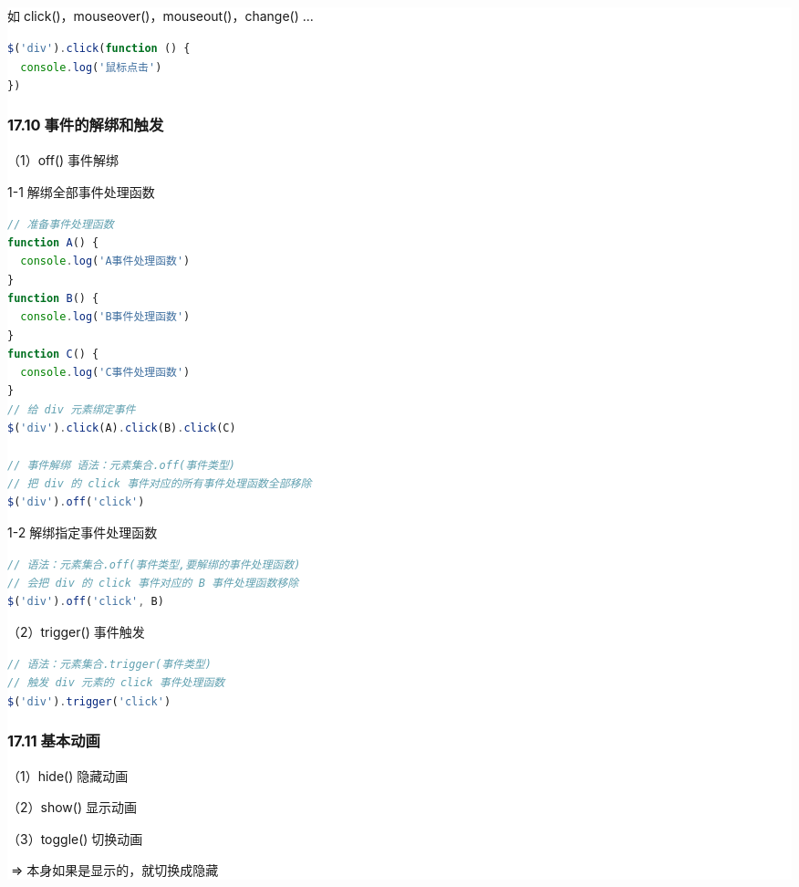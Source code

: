 如 click()，mouseover()，mouseout()，change() ...

```javascript
$('div').click(function () {
  console.log('鼠标点击')
})
```

### 17.10 事件的解绑和触发

（1）off() 事件解绑

1-1 解绑全部事件处理函数

```javascript
// 准备事件处理函数
function A() {
  console.log('A事件处理函数')
}
function B() {
  console.log('B事件处理函数')
}
function C() {
  console.log('C事件处理函数')
}
// 给 div 元素绑定事件
$('div').click(A).click(B).click(C)

// 事件解绑 语法：元素集合.off(事件类型)
// 把 div 的 click 事件对应的所有事件处理函数全部移除
$('div').off('click')
```

1-2 解绑指定事件处理函数

```javascript
// 语法：元素集合.off(事件类型,要解绑的事件处理函数)
// 会把 div 的 click 事件对应的 B 事件处理函数移除
$('div').off('click', B)
```

（2）trigger() 事件触发

```javascript
// 语法：元素集合.trigger(事件类型)
// 触发 div 元素的 click 事件处理函数
$('div').trigger('click')
```

### 17.11 基本动画

（1）hide() 隐藏动画

（2）show() 显示动画

（3）toggle() 切换动画

​ => 本身如果是显示的，就切换成隐藏
